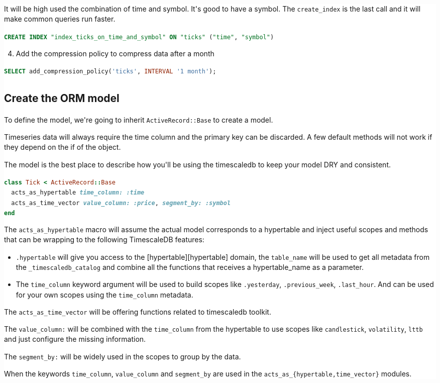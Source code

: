 It will be high used the combination of time and symbol. It's good to have a
symbol. The `create_index` is the last call and it will make common queries run
faster.

```sql
CREATE INDEX "index_ticks_on_time_and_symbol" ON "ticks" ("time", "symbol")
```

4. Add the compression policy to compress data after a month

```sql
SELECT add_compression_policy('ticks', INTERVAL '1 month');
```

## Create the ORM model

To define the model, we're going to inherit `ActiveRecord::Base`
to create a model.

Timeseries data will always require the time column and the primary key can be
discarded. A few default methods will not work if they depend on the if of the
object.

The model is the best place to describe how you'll be using the timescaledb to
keep your model DRY and consistent.

```ruby
class Tick < ActiveRecord::Base
  acts_as_hypertable time_column: :time
  acts_as_time_vector value_column: :price, segment_by: :symbol
end
```

The `acts_as_hypertable` macro will assume the actual model corresponds to a
hypertable and inject useful scopes and methods that can be wrapping to the
following TimescaleDB features:

* `.hypertable` will give you access to the [hypertable][hypertable] domain,
  the `table_name` will be used to get all metadata from the
  `_timescaledb_catalog` and combine all the functions that receives a 
  hypertable_name as a parameter.

* The `time_column` keyword argument will be used to build scopes like
  `.yesterday`, `.previous_week`, `.last_hour`. And can be used for your own
  scopes using the `time_column` metadata.

The `acts_as_time_vector` will be offering functions related to timescaledb
toolkit.

The `value_column:` will be combined with the `time_column` from the hypertable
to use scopes like  `candlestick`, `volatility`, `lttb` and just configure the
missing information.

The `segment_by:` will be widely used in the scopes to group by the data.

When the keywords `time_column`, `value_column` and `segment_by` are used in the
`acts_as_{hypertable,time_vector}` modules.


[2]: https://ideia.me/timescale-continuous-aggregates-with-ruby
[4]: https://github.com/timescale/timescaledb/pull/4668
[demo]: https://github.com/jonatas/timescaledb/tree/master/examples/toolkit-demo
[community]: https://timescale.com/community
[twitter]: https://twitter.com/jonatasdp
[hcaggs]: https://docs.timescale.com/timescaledb/latest/how-to-guides/continuous-aggregates/hierarchical-continuous-aggregates/
[candlestick_agg]: https://docs.timescale.com/api/latest/hyperfunctions/financial-analysis/candlestick_agg/
[toolkit]:  https://docs.timescale.com/timescaledb/latest/how-to-guides/install-timescaledb-toolkit/
[candlestick]: https://docs.timescale.com/api/latest/hyperfunctions/financial-analysis/candlestick/
[gem-repo]: https://github.com/jonatas/timescaledb
[timescaledb-repo]: https://github.com/timescale/timescaledb
[toolkit-repo]: https://github.com/timescale/timescaledb-toolkit
[docs-url]: https://jonatas.github.io/timescaledb
[toolkit-candlestick]: https://jonatas.github.io/timescaledb/toolkit_candlestick/
[plotting-tutorial]: https://jonatas.github.io/timescaledb/toolkit_candlestick/#plotting-data